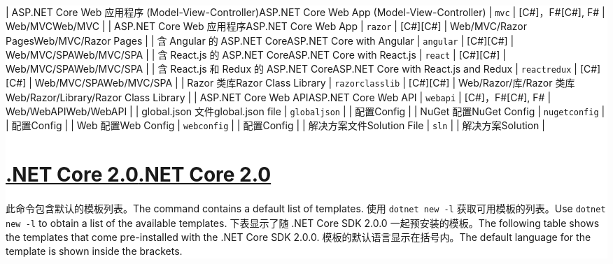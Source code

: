 | <span data-ttu-id="d92c1-221">ASP.NET Core Web 应用程序 (Model-View-Controller)</span><span class="sxs-lookup"><span data-stu-id="d92c1-221">ASP.NET Core Web App (Model-View-Controller)</span></span> | `mvc`           | <span data-ttu-id="d92c1-222">[C#]，F#</span><span class="sxs-lookup"><span data-stu-id="d92c1-222">[C#], F#</span></span>     | <span data-ttu-id="d92c1-223">Web/MVC</span><span class="sxs-lookup"><span data-stu-id="d92c1-223">Web/MVC</span></span>                               |
| <span data-ttu-id="d92c1-224">ASP.NET Core Web 应用程序</span><span class="sxs-lookup"><span data-stu-id="d92c1-224">ASP.NET Core Web App</span></span>                         | `razor`         | <span data-ttu-id="d92c1-225">[C#]</span><span class="sxs-lookup"><span data-stu-id="d92c1-225">[C#]</span></span>         | <span data-ttu-id="d92c1-226">Web/MVC/Razor Pages</span><span class="sxs-lookup"><span data-stu-id="d92c1-226">Web/MVC/Razor Pages</span></span>                   |
| <span data-ttu-id="d92c1-227">含 Angular 的 ASP.NET Core</span><span class="sxs-lookup"><span data-stu-id="d92c1-227">ASP.NET Core with Angular</span></span>                    | `angular`       | <span data-ttu-id="d92c1-228">[C#]</span><span class="sxs-lookup"><span data-stu-id="d92c1-228">[C#]</span></span>         | <span data-ttu-id="d92c1-229">Web/MVC/SPA</span><span class="sxs-lookup"><span data-stu-id="d92c1-229">Web/MVC/SPA</span></span>                           |
| <span data-ttu-id="d92c1-230">含 React.js 的 ASP.NET Core</span><span class="sxs-lookup"><span data-stu-id="d92c1-230">ASP.NET Core with React.js</span></span>                   | `react`         | <span data-ttu-id="d92c1-231">[C#]</span><span class="sxs-lookup"><span data-stu-id="d92c1-231">[C#]</span></span>         | <span data-ttu-id="d92c1-232">Web/MVC/SPA</span><span class="sxs-lookup"><span data-stu-id="d92c1-232">Web/MVC/SPA</span></span>                           |
| <span data-ttu-id="d92c1-233">含 React.js 和 Redux 的 ASP.NET Core</span><span class="sxs-lookup"><span data-stu-id="d92c1-233">ASP.NET Core with React.js and Redux</span></span>         | `reactredux`    | <span data-ttu-id="d92c1-234">[C#]</span><span class="sxs-lookup"><span data-stu-id="d92c1-234">[C#]</span></span>         | <span data-ttu-id="d92c1-235">Web/MVC/SPA</span><span class="sxs-lookup"><span data-stu-id="d92c1-235">Web/MVC/SPA</span></span>                           | 
| <span data-ttu-id="d92c1-236">Razor 类库</span><span class="sxs-lookup"><span data-stu-id="d92c1-236">Razor Class Library</span></span>                          | `razorclasslib` | <span data-ttu-id="d92c1-237">[C#]</span><span class="sxs-lookup"><span data-stu-id="d92c1-237">[C#]</span></span>         | <span data-ttu-id="d92c1-238">Web/Razor/库/Razor 类库</span><span class="sxs-lookup"><span data-stu-id="d92c1-238">Web/Razor/Library/Razor Class Library</span></span> |
| <span data-ttu-id="d92c1-239">ASP.NET Core Web API</span><span class="sxs-lookup"><span data-stu-id="d92c1-239">ASP.NET Core Web API</span></span>                         | `webapi`        | <span data-ttu-id="d92c1-240">[C#]，F#</span><span class="sxs-lookup"><span data-stu-id="d92c1-240">[C#], F#</span></span>     | <span data-ttu-id="d92c1-241">Web/WebAPI</span><span class="sxs-lookup"><span data-stu-id="d92c1-241">Web/WebAPI</span></span>                            |
| <span data-ttu-id="d92c1-242">global.json 文件</span><span class="sxs-lookup"><span data-stu-id="d92c1-242">global.json file</span></span>                             | `globaljson`    |              | <span data-ttu-id="d92c1-243">配置</span><span class="sxs-lookup"><span data-stu-id="d92c1-243">Config</span></span>                                |
| <span data-ttu-id="d92c1-244">NuGet 配置</span><span class="sxs-lookup"><span data-stu-id="d92c1-244">NuGet Config</span></span>                                 | `nugetconfig`   |              | <span data-ttu-id="d92c1-245">配置</span><span class="sxs-lookup"><span data-stu-id="d92c1-245">Config</span></span>                                |
| <span data-ttu-id="d92c1-246">Web 配置</span><span class="sxs-lookup"><span data-stu-id="d92c1-246">Web Config</span></span>                                   | `webconfig`     |              | <span data-ttu-id="d92c1-247">配置</span><span class="sxs-lookup"><span data-stu-id="d92c1-247">Config</span></span>                                |
| <span data-ttu-id="d92c1-248">解决方案文件</span><span class="sxs-lookup"><span data-stu-id="d92c1-248">Solution File</span></span>                                | `sln`           |              | <span data-ttu-id="d92c1-249">解决方案</span><span class="sxs-lookup"><span data-stu-id="d92c1-249">Solution</span></span>                              |

# <a name="net-core-20tabnetcore20"></a>[<span data-ttu-id="d92c1-250">.NET Core 2.0</span><span class="sxs-lookup"><span data-stu-id="d92c1-250">.NET Core 2.0</span></span>](#tab/netcore20)

<span data-ttu-id="d92c1-251">此命令包含默认的模板列表。</span><span class="sxs-lookup"><span data-stu-id="d92c1-251">The command contains a default list of templates.</span></span> <span data-ttu-id="d92c1-252">使用 `dotnet new -l` 获取可用模板的列表。</span><span class="sxs-lookup"><span data-stu-id="d92c1-252">Use `dotnet new -l` to obtain a list of the available templates.</span></span> <span data-ttu-id="d92c1-253">下表显示了随 .NET Core SDK 2.0.0 一起预安装的模板。</span><span class="sxs-lookup"><span data-stu-id="d92c1-253">The following table shows the templates that come pre-installed with the .NET Core SDK 2.0.0.</span></span> <span data-ttu-id="d92c1-254">模板的默认语言显示在括号内。</span><span class="sxs-lookup"><span data-stu-id="d92c1-254">The default language for the template is shown inside the brackets.</span></span>
